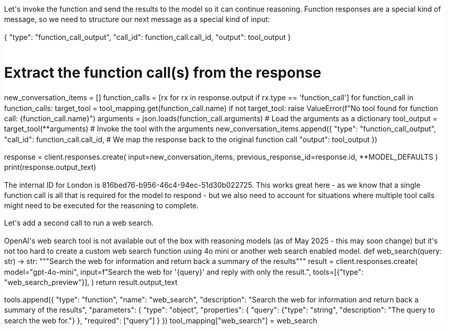 Let's invoke the function and send the results to the model so it can continue reasoning. Function responses are a special kind of message, so we need to structure our next message as a special kind of input:

{
    "type": "function_call_output",
    "call_id": function_call.call_id,
    "output": tool_output
}

# Extract the function call(s) from the response
new_conversation_items = []
function_calls = [rx for rx in response.output if rx.type == 'function_call']
for function_call in function_calls:
    target_tool = tool_mapping.get(function_call.name)
    if not target_tool:
        raise ValueError(f"No tool found for function call: {function_call.name}")
    arguments = json.loads(function_call.arguments) # Load the arguments as a dictionary
    tool_output = target_tool(**arguments) # Invoke the tool with the arguments
    new_conversation_items.append({
        "type": "function_call_output",
        "call_id": function_call.call_id, # We map the response back to the original function call
        "output": tool_output
    })

response = client.responses.create(
    input=new_conversation_items,
    previous_response_id=response.id,
    **MODEL_DEFAULTS
)
print(response.output_text)

The internal ID for London is 816bed76-b956-46c4-94ec-51d30b022725.
This works great here - as we know that a single function call is all that is required for the model to respond - but we also need to account for situations where multiple tool calls might need to be executed for the reasoning to complete.

Let's add a second call to run a web search.

OpenAI's web search tool is not available out of the box with reasoning models (as of May 2025 - this may soon change) but it's not too hard to create a custom web search function using 4o mini or another web search enabled model.
def web_search(query: str) -> str:
    """Search the web for information and return back a summary of the results"""
    result = client.responses.create(
        model="gpt-4o-mini",
        input=f"Search the web for '{query}' and reply with only the result.",
        tools=[{"type": "web_search_preview"}],
    )
    return result.output_text

tools.append({
        "type": "function",
        "name": "web_search",
        "description": "Search the web for information and return back a summary of the results",
        "parameters": {
            "type": "object",
            "properties": {
                "query": {"type": "string", "description": "The query to search the web for."}
            },
            "required": ["query"]
        }
    })
tool_mapping["web_search"] = web_search
